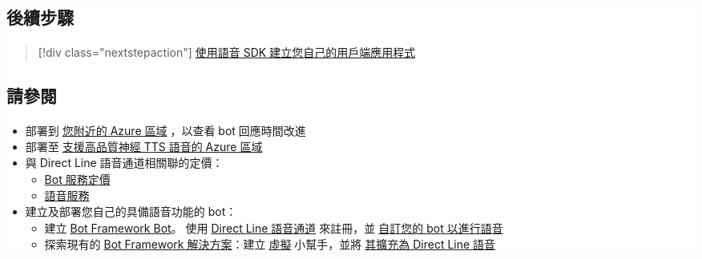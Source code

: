 ## <a name="next-steps"></a>後續步驟

> [!div class="nextstepaction"]
> [使用語音 SDK 建立您自己的用戶端應用程式](quickstart-voice-assistant-csharp-uwp.md)

## <a name="see-also"></a>請參閱

* 部署到 [您附近的 Azure 區域](https://azure.microsoft.com/global-infrastructure/locations/) ，以查看 bot 回應時間改進
* 部署至 [支援高品質神經 TTS 語音的 Azure 區域](https://docs.microsoft.com/azure/cognitive-services/speech-service/regions#standard-and-neural-voices)
* 與 Direct Line 語音通道相關聯的定價：
  * [Bot 服務定價](https://azure.microsoft.com/pricing/details/bot-service/)
  * [語音服務](https://azure.microsoft.com/pricing/details/cognitive-services/speech-services/)
* 建立及部署您自己的具備語音功能的 bot：
  * 建立 [Bot Framework Bot](https://dev.botframework.com/)。 使用 [Direct Line 語音通道](https://docs.microsoft.com/azure/bot-service/bot-service-channel-connect-directlinespeech?view=azure-bot-service-4.0) 來註冊，並 [自訂您的 bot 以進行語音](https://docs.microsoft.com/azure/bot-service/directline-speech-bot?view=azure-bot-service-4.0)
  * 探索現有的 [Bot Framework 解決方案](https://microsoft.github.io/botframework-solutions/index)：建立 [虛擬](https://microsoft.github.io/botframework-solutions/overview/virtual-assistant-solution/) 小幫手，並將 [其擴充為 Direct Line 語音](https://microsoft.github.io/botframework-solutions/clients-and-channels/tutorials/enable-speech/1-intro/)

